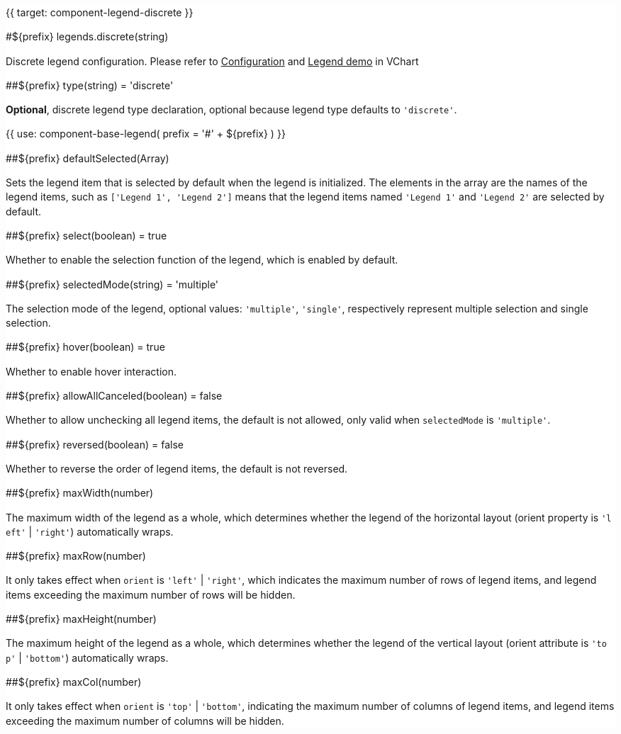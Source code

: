 {{ target: component-legend-discrete }}

#${prefix}  legends.discrete(string)

Discrete legend configuration. Please refer to [Configuration](https://visactor.io/vchart/option/barChart#legends-discrete.type) and [Legend demo](https://visactor.io/vchart/example) in VChart

##${prefix}  type(string) = 'discrete'

**Optional**, discrete legend type declaration, optional because legend type defaults to `'discrete'`.

{{ use: component-base-legend(
  prefix = '#' + ${prefix} 
) }}

##${prefix}  defaultSelected(Array)

Sets the legend item that is selected by default when the legend is initialized. The elements in the array are the names of the legend items, such as `['Legend 1', 'Legend 2']` means that the legend items named `'Legend 1'` and `'Legend 2'` are selected by default.

##${prefix}  select(boolean) = true

Whether to enable the selection function of the legend, which is enabled by default.

##${prefix}  selectedMode(string) = 'multiple'

The selection mode of the legend, optional values: `'multiple'`, `'single'`, respectively represent multiple selection and single selection.

##${prefix}  hover(boolean) = true

Whether to enable hover interaction.

##${prefix}  allowAllCanceled(boolean) = false

Whether to allow unchecking all legend items, the default is not allowed, only valid when `selectedMode` is `'multiple'`.

##${prefix}  reversed(boolean) = false

Whether to reverse the order of legend items, the default is not reversed.

##${prefix}  maxWidth(number)

The maximum width of the legend as a whole, which determines whether the legend of the horizontal layout (orient property is `'left'` | `'right'`) automatically wraps.

##${prefix}  maxRow(number)

It only takes effect when `orient` is `'left'` | `'right'`, which indicates the maximum number of rows of legend items, and legend items exceeding the maximum number of rows will be hidden.

##${prefix}  maxHeight(number)

The maximum height of the legend as a whole, which determines whether the legend of the vertical layout (orient attribute is `'top'` | `'bottom'`) automatically wraps.

##${prefix}  maxCol(number)

It only takes effect when `orient` is `'top'` | `'bottom'`, indicating the maximum number of columns of legend items, and legend items exceeding the maximum number of columns will be hidden.


  [key: string]: any;
  [key: string]: any;
  [key: string]: any;
